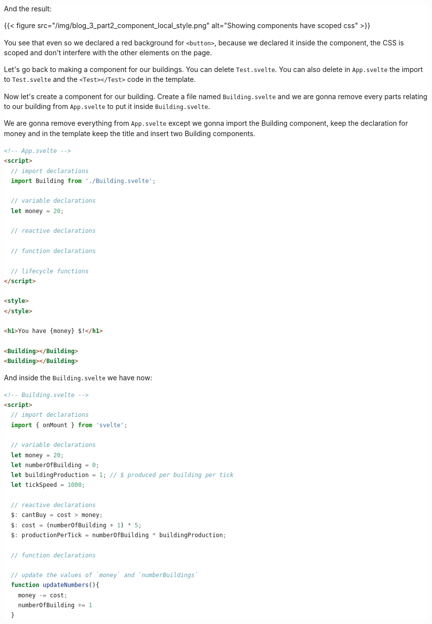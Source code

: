 And the result:

{{< figure src="/img/blog_3_part2_component_local_style.png" alt="Showing components have scoped css" >}}

You see that even so we declared a red background for `<button>`, because we declared it inside the component, the CSS is scoped and don't interfere with the other elements on the page.

Let's go back to making a component for our buildings. You can delete `Test.svelte`.  You can also delete in `App.svelte` the import to `Test.svelte` and the `<Test></Test>` code in the template.

Now let's create a component for our building. Create a file named `Building.svelte` and we are gonna remove every parts relating to our building from `App.svelte` to put it inside `Building.svelte`.

 We are gonna remove everything from `App.svelte` except we gonna import the Building component, keep the declaration for money and in the template keep the title and insert two Building components.

```html
<!-- App.svelte -->
<script>
  // import declarations
  import Building from './Building.svelte';
	
  // variable declarations
  let money = 20;
	
  // reactive declarations
  
  // function declarations
   
  // lifecycle functions
</script>

<style>
</style>

<h1>You have {money} $!</h1>

<Building></Building>
<Building></Building>
```

And inside the `Building.svelte` we have now:

```html
<!-- Building.svelte -->
<script>
  // import declarations
  import { onMount } from 'svelte';
	
  // variable declarations
  let money = 20;
  let numberOfBuilding = 0;
  let buildingProduction = 1; // $ produced per building per tick
  let tickSpeed = 1000;
	
  // reactive declarations
  $: cantBuy = cost > money;
  $: cost = (numberOfBuilding + 1) * 5;
  $: productionPerTick = numberOfBuilding * buildingProduction;
  
  // function declarations
  
  // update the values of `money` and `numberBuildings`
  function updateNumbers(){
    money -= cost;
    numberOfBuilding += 1
  }
```